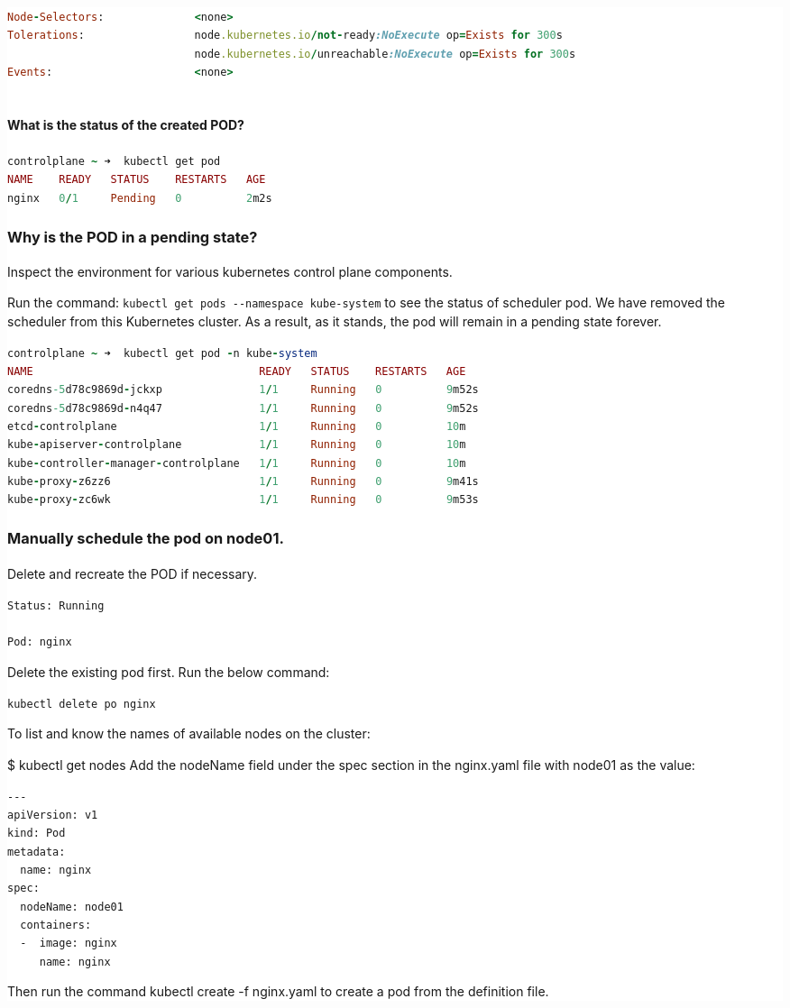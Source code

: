 ```ruby
Node-Selectors:              <none>
Tolerations:                 node.kubernetes.io/not-ready:NoExecute op=Exists for 300s
                             node.kubernetes.io/unreachable:NoExecute op=Exists for 300s
Events:                      <none>
 
```
#### What is the status of the created POD?

```ruby
controlplane ~ ➜  kubectl get pod
NAME    READY   STATUS    RESTARTS   AGE
nginx   0/1     Pending   0          2m2s

```
### Why is the POD in a pending state?

Inspect the environment for various kubernetes control plane components.


Run the command: ```kubectl get pods --namespace kube-system``` to see the status of scheduler pod. We have removed the scheduler from this Kubernetes cluster. As a result, as it stands, the pod will remain in a pending state forever.

```ruby
controlplane ~ ➜  kubectl get pod -n kube-system 
NAME                                   READY   STATUS    RESTARTS   AGE
coredns-5d78c9869d-jckxp               1/1     Running   0          9m52s
coredns-5d78c9869d-n4q47               1/1     Running   0          9m52s
etcd-controlplane                      1/1     Running   0          10m
kube-apiserver-controlplane            1/1     Running   0          10m
kube-controller-manager-controlplane   1/1     Running   0          10m
kube-proxy-z6zz6                       1/1     Running   0          9m41s
kube-proxy-zc6wk                       1/1     Running   0          9m53s
```

### Manually schedule the pod on node01.


Delete and recreate the POD if necessary.




    Status: Running
    
    Pod: nginx


Delete the existing pod first. Run the below command:

    kubectl delete po nginx
To list and know the names of available nodes on the cluster:

$ kubectl get nodes
Add the nodeName field under the spec section in the nginx.yaml file with node01 as the value:

    ---
    apiVersion: v1
    kind: Pod
    metadata:
      name: nginx
    spec:
      nodeName: node01
      containers:
      -  image: nginx
         name: nginx
Then run the command kubectl create -f nginx.yaml to create a pod from the definition file.
